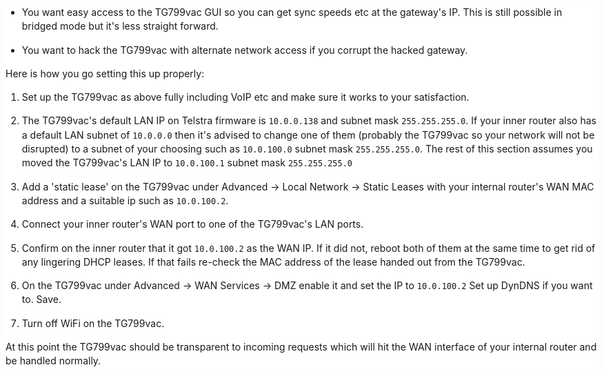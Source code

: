 - You want easy access to the TG799vac GUI so you can get sync speeds etc at the gateway's IP. This is still possible in bridged mode but it's less straight forward.

- You want to hack the TG799vac with alternate network access if you corrupt the hacked gateway.

Here is how you go setting this up properly:

1. Set up the TG799vac as above fully including VoIP etc and make sure it works to your satisfaction.

2. The TG799vac's default LAN IP on Telstra firmware is `10.0.0.138` and subnet mask `255.255.255.0`. If your inner router also has a default LAN subnet of `10.0.0.0` then it's advised to change one of them (probably the TG799vac so your network will not be disrupted) to a subnet of your choosing such as `10.0.100.0` subnet mask `255.255.255.0`. The rest of this section assumes you moved the TG799vac's LAN IP to `10.0.100.1` subnet mask `255.255.255.0`

3. Add a 'static lease' on the TG799vac under Advanced -> Local Network -> Static Leases with your internal router's WAN MAC address and a suitable ip such as `10.0.100.2`.

4. Connect your inner router's WAN port to one of the TG799vac's LAN ports.

5. Confirm on the inner router that it got `10.0.100.2` as the WAN IP. If it did not, reboot both of them at the same time to get rid of any lingering DHCP leases. If that fails re-check the MAC address of the lease handed out from the TG799vac.

6. On the TG799vac under Advanced -> WAN Services -> DMZ enable it and set the IP to `10.0.100.2` Set up DynDNS if you want to. Save.

7. Turn off WiFi on the TG799vac.

At this point the TG799vac should be transparent to incoming requests which will hit the WAN interface of your internal router and be handled normally.
